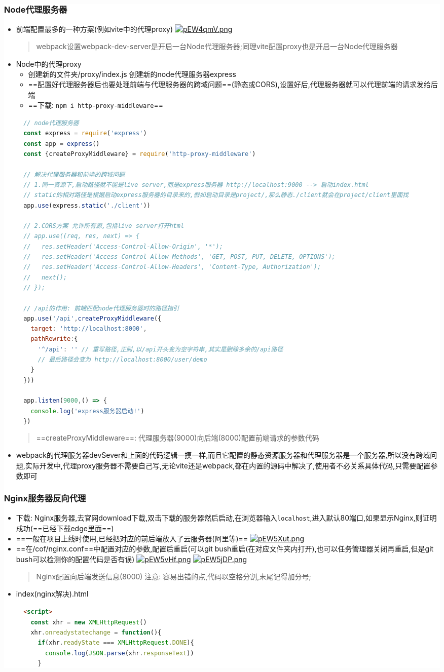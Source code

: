 ### Node代理服务器
- 前端配置最多的一种方案(例如vite中的代理proxy)
  [![pEW4qmV.png](https://s21.ax1x.com/2025/04/14/pEW4qmV.png)](https://imgse.com/i/pEW4qmV)
  > webpack设置webpack-dev-server是开启一台Node代理服务器;同理vite配置proxy也是开启一台Node代理服务器
- Node中的代理proxy
  - 创建新的文件夹/proxy/index.js 创建新的node代理服务器express
  - ==配置好代理服务器后也要处理前端与代理服务器的跨域问题==(静态或CORS),设置好后,代理服务器就可以代理前端的请求发给后端
  - ==下载: `npm i http-proxy-middleware`==
  ```js
    // node代理服务器
    const express = require('express')
    const app = express()
    const {createProxyMiddleware} = require('http-proxy-middleware')

    // 解决代理服务器和前端的跨域问题
    // 1.同一资源下,启动路径就不能是live server,而是express服务器 http://localhost:9000 --> 启动index.html
    // static的相对路径是根据启动express服务器的目录来的,假如启动目录是project/,那么静态./client就会在project/client里面找
    app.use(express.static('./client'))

    // 2.CORS方案 允许所有源,包括live server打开html
    // app.use((req, res, next) => {
    //   res.setHeader('Access-Control-Allow-Origin', '*');
    //   res.setHeader('Access-Control-Allow-Methods', 'GET, POST, PUT, DELETE, OPTIONS');
    //   res.setHeader('Access-Control-Allow-Headers', 'Content-Type, Authorization');
    //   next();
    // });

    // /api的作用: 前端匹配node代理服务器时的路径指引
    app.use('/api',createProxyMiddleware({
      target: 'http://localhost:8000',
      pathRewrite:{
        '^/api': '' // 重写路径,正则,以/api开头变为空字符串,其实是删除多余的/api路径
        // 最后路径会变为 http://localhost:8000/user/demo
      }
    }))

    app.listen(9000,() => {
      console.log('express服务器启动!')
    })
  ```
  > ==createProxyMiddleware==: 代理服务器(9000)向后端(8000)配置前端请求的参数代码
- webpack的代理服务器devSever和上面的代码逻辑一摸一样,而且它配置的静态资源服务器和代理服务器是一个服务器,所以没有跨域问题,实际开发中,代理proxy服务器不需要自己写,无论vite还是webpack,都在内置的源码中解决了,使用者不必关系具体代码,只需要配置参数即可

### Nginx服务器反向代理
- 下载: Nginx服务器,去官网download下载,双击下载的服务器然后启动,在浏览器输入`localhost`,进入默认80端口,如果显示Nginx,则证明成功(==已经下载edge里面==)
- ==一般在项目上线时使用,已经把对应的前后端放入了云服务器(阿里等)==
  [![pEW5Xut.png](https://s21.ax1x.com/2025/04/14/pEW5Xut.png)](https://imgse.com/i/pEW5Xut)
- ==在/cof/nginx.conf==中配置对应的参数,配置后重启(可以git bush重启(在对应文件夹内打开),也可以任务管理器关闭再重启,但是git bush可以检测你的配置代码是否有误)
  [![pEW5vHf.png](https://s21.ax1x.com/2025/04/14/pEW5vHf.png)](https://imgse.com/i/pEW5vHf)
  [![pEW5jDP.png](https://s21.ax1x.com/2025/04/14/pEW5jDP.png)](https://imgse.com/i/pEW5jDP)
  > Nginx配置向后端发送信息(8000)
  > 注意: 容易出错的点,代码以空格分割,末尾记得加分号;
- index(nginx解决).html
  ```html
    <script>
      const xhr = new XMLHttpRequest()
      xhr.onreadystatechange = function(){
        if(xhr.readyState === XMLHttpRequest.DONE){
          console.log(JSON.parse(xhr.responseText))
        }
  ```